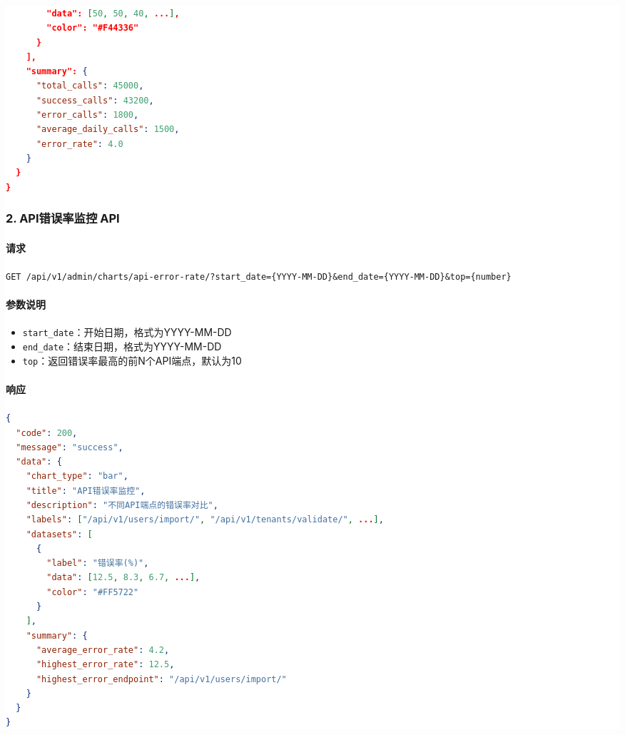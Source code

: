 ```json
        "data": [50, 50, 40, ...],
        "color": "#F44336"
      }
    ],
    "summary": {
      "total_calls": 45000,
      "success_calls": 43200,
      "error_calls": 1800,
      "average_daily_calls": 1500,
      "error_rate": 4.0
    }
  }
}
```

### 2. API错误率监控 API

#### 请求

```
GET /api/v1/admin/charts/api-error-rate/?start_date={YYYY-MM-DD}&end_date={YYYY-MM-DD}&top={number}
```

#### 参数说明

- `start_date`：开始日期，格式为YYYY-MM-DD
- `end_date`：结束日期，格式为YYYY-MM-DD
- `top`：返回错误率最高的前N个API端点，默认为10

#### 响应

```json
{
  "code": 200,
  "message": "success",
  "data": {
    "chart_type": "bar",
    "title": "API错误率监控",
    "description": "不同API端点的错误率对比",
    "labels": ["/api/v1/users/import/", "/api/v1/tenants/validate/", ...],
    "datasets": [
      {
        "label": "错误率(%)",
        "data": [12.5, 8.3, 6.7, ...],
        "color": "#FF5722"
      }
    ],
    "summary": {
      "average_error_rate": 4.2,
      "highest_error_rate": 12.5,
      "highest_error_endpoint": "/api/v1/users/import/"
    }
  }
}
```
